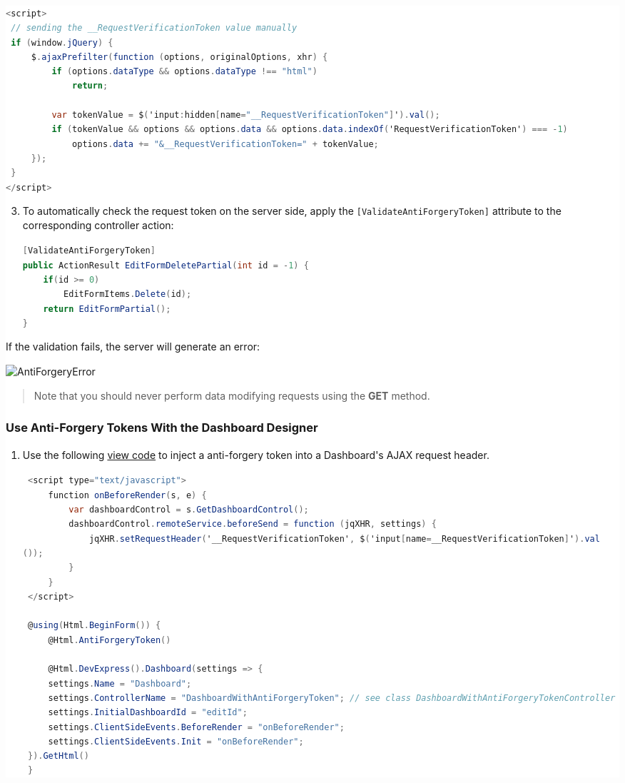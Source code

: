    ```cs
   <script>
    // sending the __RequestVerificationToken value manually
    if (window.jQuery) {
        $.ajaxPrefilter(function (options, originalOptions, xhr) {
            if (options.dataType && options.dataType !== "html")
                return;

            var tokenValue = $('input:hidden[name="__RequestVerificationToken"]').val();
            if (tokenValue && options && options.data && options.data.indexOf('RequestVerificationToken') === -1)
                options.data += "&__RequestVerificationToken=" + tokenValue;
        });
    }
   </script>
   ```

3. To automatically check the request token on the server side, apply the `[ValidateAntiForgeryToken]` attribute to the corresponding controller action:
   ```cs
   [ValidateAntiForgeryToken]
   public ActionResult EditFormDeletePartial(int id = -1) {
       if(id >= 0)
           EditFormItems.Delete(id);
       return EditFormPartial();
   }
   ```

If the validation fails, the server will generate an error:

![AntiForgeryError](https://github.com/DevExpress/aspnet-security-bestpractices/blob/wiki-static-resources/anti-forgery-error.png?raw=true)

> Note that you should never perform data modifying requests using the **GET** method.

### Use Anti-Forgery Tokens With the Dashboard Designer

1. Use the following [view code](https://github.com/DevExpress/aspnet-security-bestpractices/blob/master/SecurityBestPractices.Mvc/SecurityBestPractices.Mvc/Views/UsingAntiForgeryToken/EditDashboard.cshtml) to inject a anti-forgery token into a Dashboard's AJAX request header.

   ```cs
    <script type="text/javascript">
        function onBeforeRender(s, e) {
            var dashboardControl = s.GetDashboardControl();
            dashboardControl.remoteService.beforeSend = function (jqXHR, settings) {
                jqXHR.setRequestHeader('__RequestVerificationToken', $('input[name=__RequestVerificationToken]').val());
            }
        }
    </script>

    @using(Html.BeginForm()) {
        @Html.AntiForgeryToken()

        @Html.DevExpress().Dashboard(settings => {
        settings.Name = "Dashboard";
        settings.ControllerName = "DashboardWithAntiForgeryToken"; // see class DashboardWithAntiForgeryTokenController
        settings.InitialDashboardId = "editId";
        settings.ClientSideEvents.BeforeRender = "onBeforeRender";
        settings.ClientSideEvents.Init = "onBeforeRender";
    }).GetHtml()
    }
   ```
